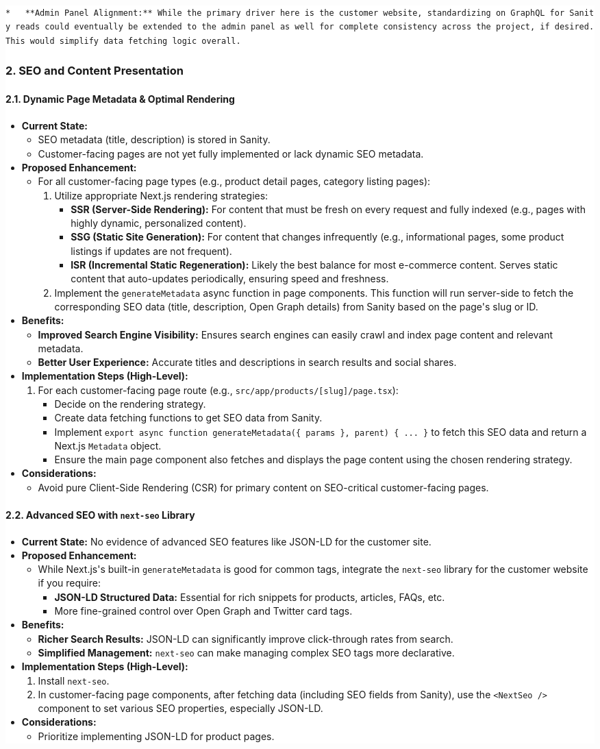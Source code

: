     *   **Admin Panel Alignment:** While the primary driver here is the customer website, standardizing on GraphQL for Sanity reads could eventually be extended to the admin panel as well for complete consistency across the project, if desired. This would simplify data fetching logic overall.

### 2. SEO and Content Presentation

#### 2.1. Dynamic Page Metadata & Optimal Rendering

*   **Current State:**
    *   SEO metadata (title, description) is stored in Sanity.
    *   Customer-facing pages are not yet fully implemented or lack dynamic SEO metadata.
*   **Proposed Enhancement:**
    *   For all customer-facing page types (e.g., product detail pages, category listing pages):
        1.  Utilize appropriate Next.js rendering strategies:
            *   **SSR (Server-Side Rendering):** For content that must be fresh on every request and fully indexed (e.g., pages with highly dynamic, personalized content).
            *   **SSG (Static Site Generation):** For content that changes infrequently (e.g., informational pages, some product listings if updates are not frequent).
            *   **ISR (Incremental Static Regeneration):** Likely the best balance for most e-commerce content. Serves static content that auto-updates periodically, ensuring speed and freshness.
        2.  Implement the `generateMetadata` async function in page components. This function will run server-side to fetch the corresponding SEO data (title, description, Open Graph details) from Sanity based on the page's slug or ID.
*   **Benefits:**
    *   **Improved Search Engine Visibility:** Ensures search engines can easily crawl and index page content and relevant metadata.
    *   **Better User Experience:** Accurate titles and descriptions in search results and social shares.
*   **Implementation Steps (High-Level):**
    1.  For each customer-facing page route (e.g., `src/app/products/[slug]/page.tsx`):
        *   Decide on the rendering strategy.
        *   Create data fetching functions to get SEO data from Sanity.
        *   Implement `export async function generateMetadata({ params }, parent) { ... }` to fetch this SEO data and return a Next.js `Metadata` object.
        *   Ensure the main page component also fetches and displays the page content using the chosen rendering strategy.
*   **Considerations:**
    *   Avoid pure Client-Side Rendering (CSR) for primary content on SEO-critical customer-facing pages.

#### 2.2. Advanced SEO with `next-seo` Library

*   **Current State:** No evidence of advanced SEO features like JSON-LD for the customer site.
*   **Proposed Enhancement:**
    *   While Next.js's built-in `generateMetadata` is good for common tags, integrate the `next-seo` library for the customer website if you require:
        *   **JSON-LD Structured Data:** Essential for rich snippets for products, articles, FAQs, etc.
        *   More fine-grained control over Open Graph and Twitter card tags.
*   **Benefits:**
    *   **Richer Search Results:** JSON-LD can significantly improve click-through rates from search.
    *   **Simplified Management:** `next-seo` can make managing complex SEO tags more declarative.
*   **Implementation Steps (High-Level):**
    1.  Install `next-seo`.
    2.  In customer-facing page components, after fetching data (including SEO fields from Sanity), use the `<NextSeo />` component to set various SEO properties, especially JSON-LD.
*   **Considerations:**
    *   Prioritize implementing JSON-LD for product pages.
